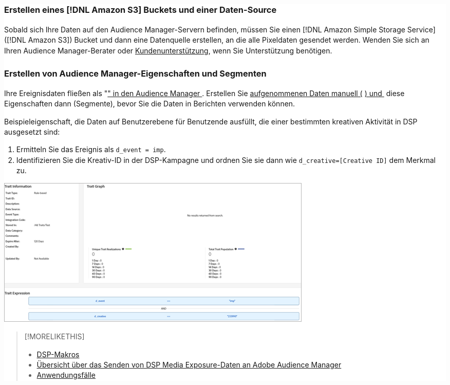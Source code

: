 ### Erstellen eines [!DNL Amazon S3] Buckets und einer Daten-Source

Sobald sich Ihre Daten auf den Audience Manager-Servern befinden, müssen Sie einen [!DNL Amazon Simple Storage Service] ([!DNL Amazon S3]) Bucket und dann eine Datenquelle erstellen, an die alle Pixeldaten gesendet werden. Wenden Sie sich an Ihren Audience Manager-Berater oder [Kundenunterstützung](https://experienceleague.adobe.com/docs/audience-manager/user-guide/help-and-legal/help-legal-contact.html?lang=de), wenn Sie Unterstützung benötigen.

### Erstellen von Audience Manager-Eigenschaften und Segmenten

Ihre Ereignisdaten fließen als &quot;[&quot; in den Audience Manager &#x200B;](https://experienceleague.adobe.com/docs/audience-manager/user-guide/reporting/interactive-and-overlap-reports/unused-signals.html?lang=de). Erstellen Sie [&#x200B; aufgenommenen Daten manuell (](https://experienceleague.adobe.com/docs/audience-manager/user-guide/features/traits/trait-builder/create-onboarded-rule-based-traits.html?lang=de) [) und &#x200B;](https://experienceleague.adobe.com/docs/audience-manager/user-guide/features/segments/segments-purpose.html?lang=de) diese Eigenschaften dann (Segmente), bevor Sie die Daten in Berichten verwenden können.

Beispieleigenschaft, die Daten auf Benutzerebene für Benutzende ausfüllt, die einer bestimmten kreativen Aktivität in DSP ausgesetzt sind:

1. Ermitteln Sie das Ereignis als `d_event = imp`.
1. Identifizieren Sie die Kreativ-ID in der DSP-Kampagne und ordnen Sie sie dann wie `d_creative=[Creative ID]` dem Merkmal zu.

![Bildschirm zur Eigenschaftenerstellung](/help/dsp/assets/aa-trait.png)

>[!MORELIKETHIS]
>
>* [DSP-Makros](/help/dsp/campaign-management/macros.md)
>* [Übersicht über das Senden von DSP Media Exposure-Daten an Adobe Audience Manager](overview.md)
>* [Anwendungsfälle](use-cases.md)
